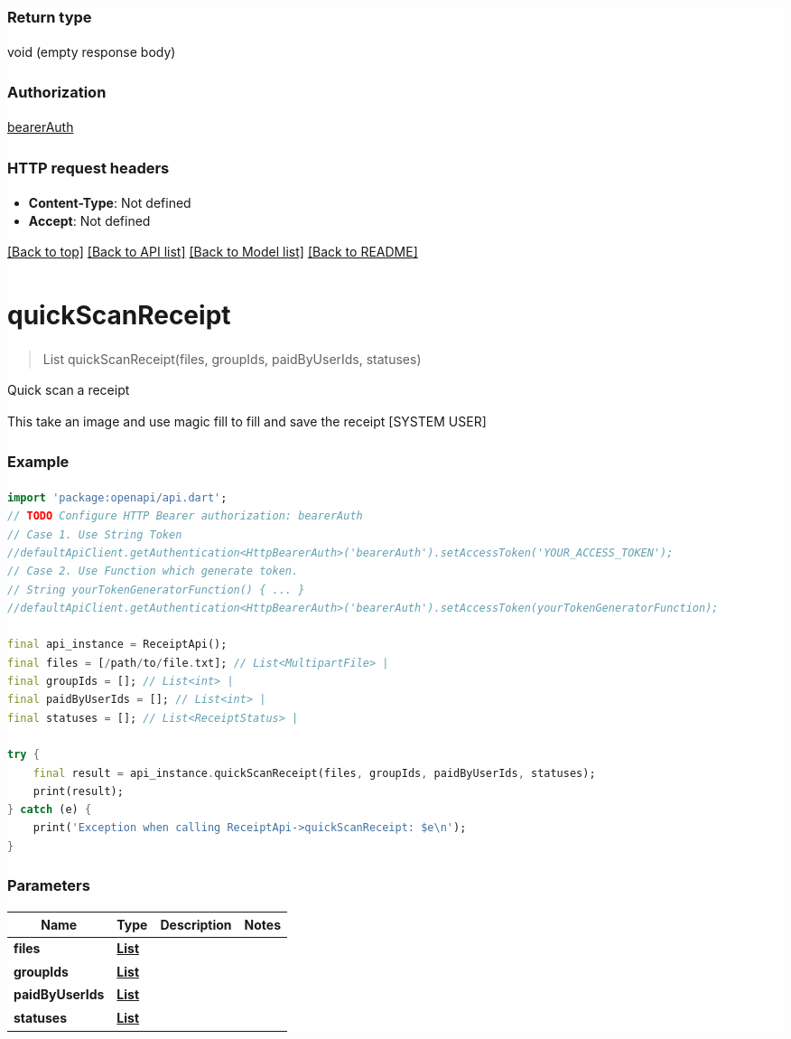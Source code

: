 ### Return type

void (empty response body)

### Authorization

[bearerAuth](../README.md#bearerAuth)

### HTTP request headers

 - **Content-Type**: Not defined
 - **Accept**: Not defined

[[Back to top]](#) [[Back to API list]](../README.md#documentation-for-api-endpoints) [[Back to Model list]](../README.md#documentation-for-models) [[Back to README]](../README.md)

# **quickScanReceipt**
> List<Receipt> quickScanReceipt(files, groupIds, paidByUserIds, statuses)

Quick scan a receipt

This take an image and use magic fill to fill and save the receipt [SYSTEM USER]

### Example
```dart
import 'package:openapi/api.dart';
// TODO Configure HTTP Bearer authorization: bearerAuth
// Case 1. Use String Token
//defaultApiClient.getAuthentication<HttpBearerAuth>('bearerAuth').setAccessToken('YOUR_ACCESS_TOKEN');
// Case 2. Use Function which generate token.
// String yourTokenGeneratorFunction() { ... }
//defaultApiClient.getAuthentication<HttpBearerAuth>('bearerAuth').setAccessToken(yourTokenGeneratorFunction);

final api_instance = ReceiptApi();
final files = [/path/to/file.txt]; // List<MultipartFile> | 
final groupIds = []; // List<int> | 
final paidByUserIds = []; // List<int> | 
final statuses = []; // List<ReceiptStatus> | 

try {
    final result = api_instance.quickScanReceipt(files, groupIds, paidByUserIds, statuses);
    print(result);
} catch (e) {
    print('Exception when calling ReceiptApi->quickScanReceipt: $e\n');
}
```

### Parameters

Name | Type | Description  | Notes
------------- | ------------- | ------------- | -------------
 **files** | [**List<MultipartFile>**](MultipartFile.md)|  | 
 **groupIds** | [**List<int>**](int.md)|  | 
 **paidByUserIds** | [**List<int>**](int.md)|  | 
 **statuses** | [**List<ReceiptStatus>**](ReceiptStatus.md)|  | 
